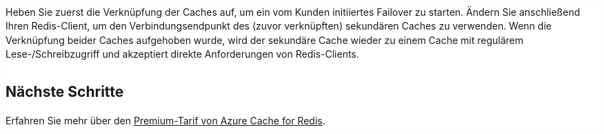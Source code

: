 Heben Sie zuerst die Verknüpfung der Caches auf, um ein vom Kunden initiiertes Failover zu starten. Ändern Sie anschließend Ihren Redis-Client, um den Verbindungsendpunkt des (zuvor verknüpften) sekundären Caches zu verwenden. Wenn die Verknüpfung beider Caches aufgehoben wurde, wird der sekundäre Cache wieder zu einem Cache mit regulärem Lese-/Schreibzugriff und akzeptiert direkte Anforderungen von Redis-Clients.

## <a name="next-steps"></a>Nächste Schritte

Erfahren Sie mehr über den [Premium-Tarif von Azure Cache for Redis](cache-premium-tier-intro.md).

